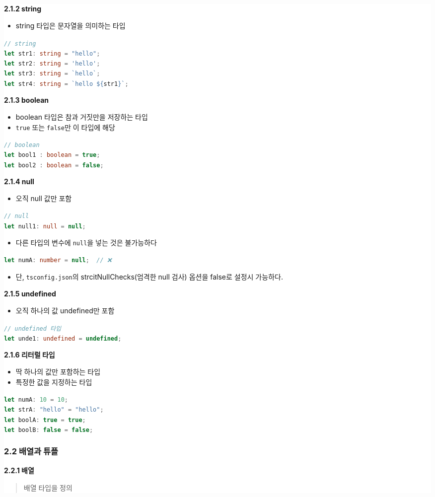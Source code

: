 **2.1.2 string**
- string 타입은 문자열을 의미하는 타입

```typescript
// string
let str1: string = "hello";
let str2: string = 'hello';
let str3: string = `hello`;
let str4: string = `hello ${str1}`;
```

**2.1.3 boolean**

- boolean 타입은 참과 거짓만을 저장하는 타입
- `true` 또는 `false`만 이 타입에 해당

```typescript
// boolean
let bool1 : boolean = true;
let bool2 : boolean = false;
```

**2.1.4 null**

- 오직 null 값만 포함

```typescript
// null
let null1: null = null;
```

- 다른 타입의 변수에 `null`을 넣는 것은 불가능하다
```typescript
let numA: number = null;  // ❌
```

- 단, `tsconfig.json`의 strcitNullChecks(엄격한 null 검사) 옵션을 false로 설정시 가능하다.

**2.1.5 undefined**

- 오직 하나의 값 undefined만 포함

```typescript
// undefined 타입
let unde1: undefined = undefined;
```

**2.1.6 리터럴 타입**
- 딱 하나의 값만 포함하는 타입
- 특정한 값을 지정하는 타입
```typescript
let numA: 10 = 10;
let strA: "hello" = "hello";
let boolA: true = true;
let boolB: false = false;
```

### 2.2 배열과 튜플

**2.2.1 배열**
> 배열 타입을 정의
